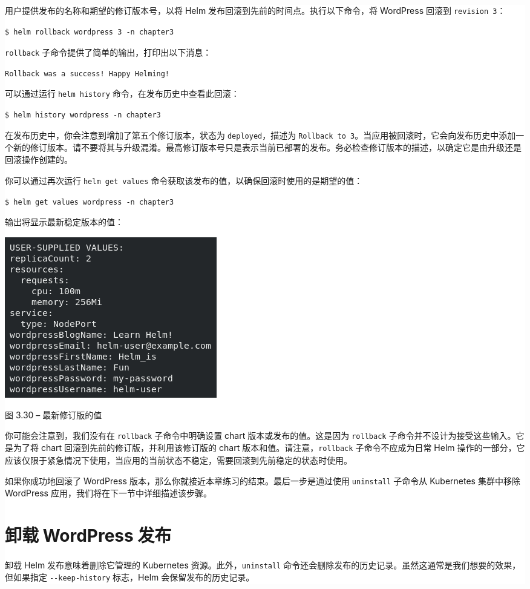 用户提供发布的名称和期望的修订版本号，以将 Helm 发布回滚到先前的时间点。执行以下命令，将 WordPress 回滚到 `revision 3`：

```
$ helm rollback wordpress 3 -n chapter3
```

`rollback` 子命令提供了简单的输出，打印出以下消息：

```
Rollback was a success! Happy Helming!
```

可以通过运行 `helm history` 命令，在发布历史中查看此回滚：

```
$ helm history wordpress -n chapter3
```

在发布历史中，你会注意到增加了第五个修订版本，状态为 `deployed`，描述为 `Rollback to 3`。当应用被回滚时，它会向发布历史中添加一个新的修订版本。请不要将其与升级混淆。最高修订版本号只是表示当前已部署的发布。务必检查修订版本的描述，以确定它是由升级还是回滚操作创建的。

你可以通过再次运行 `helm get values` 命令获取该发布的值，以确保回滚时使用的是期望的值：

```
$ helm get values wordpress -n chapter3
```

输出将显示最新稳定版本的值：

![图 3.30 – 最新修订版的值](img/Figure_3.30_B17979.jpg)

图 3.30 – 最新修订版的值

你可能会注意到，我们没有在 `rollback` 子命令中明确设置 chart 版本或发布的值。这是因为 `rollback` 子命令并不设计为接受这些输入。它是为了将 chart 回滚到先前的修订版，并利用该修订版的 chart 版本和值。请注意，`rollback` 子命令不应成为日常 Helm 操作的一部分，它应该仅限于紧急情况下使用，当应用的当前状态不稳定，需要回滚到先前稳定的状态时使用。

如果你成功地回滚了 WordPress 版本，那么你就接近本章练习的结束。最后一步是通过使用 `uninstall` 子命令从 Kubernetes 集群中移除 WordPress 应用，我们将在下一节中详细描述该步骤。

# 卸载 WordPress 发布

卸载 Helm 发布意味着删除它管理的 Kubernetes 资源。此外，`uninstall` 命令还会删除发布的历史记录。虽然这通常是我们想要的效果，但如果指定 `--keep-history` 标志，Helm 会保留发布的历史记录。
